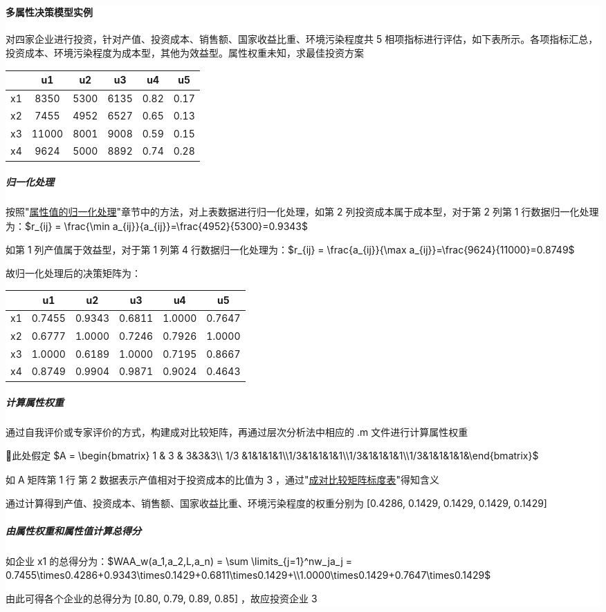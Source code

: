 

#### 多属性决策模型实例

对四家企业进行投资，针对产值、投资成本、销售额、国家收益比重、环境污染程度共 5 相项指标进行评估，如下表所示。各项指标汇总，投资成本、环境污染程度为成本型，其他为效益型。属性权重未知，求最佳投资方案

|      |  u1   |  u2  |  u3  |  u4  |  u5  |
| :--: | :---: | :--: | :--: | :--: | :--: |
|  x1  | 8350  | 5300 | 6135 | 0.82 | 0.17 |
|  x2  | 7455  | 4952 | 6527 | 0.65 | 0.13 |
|  x3  | 11000 | 8001 | 9008 | 0.59 | 0.15 |
|  x4  | 9624  | 5000 | 8892 | 0.74 | 0.28 |



##### 归一化处理

按照"[属性值的归一化处理](#属性值的归一化处理)"章节中的方法，对上表数据进行归一化处理，如第 2 列投资成本属于成本型，对于第 2 列第 1 行数据归一化处理为：$r_{ij} = \frac{\min a_{ij}}{a_{ij}}=\frac{4952}{5300}=0.9343$

如第 1 列产值属于效益型，对于第 1 列第 4 行数据归一化处理为：$r_{ij} = \frac{a_{ij}}{\max a_{ij}}=\frac{9624}{11000}=0.8749$

故归一化处理后的决策矩阵为：

|      | u1     | u2     | u3     | u4     | u5     |
| ---- | ------ | ------ | ------ | ------ | ------ |
| x1   | 0.7455 | 0.9343 | 0.6811 | 1.0000 | 0.7647 |
| x2   | 0.6777 | 1.0000 | 0.7246 | 0.7926 | 1.0000 |
| x3   | 1.0000 | 0.6189 | 1.0000 | 0.7195 | 0.8667 |
| x4   | 0.8749 | 0.9904 | 0.9871 | 0.9024 | 0.4643 |



##### 计算属性权重

通过自我评价或专家评价的方式，构建成对比较矩阵，再通过层次分析法中相应的 .m 文件进行计算属性权重

:small_blue_diamond:此处假定 $A = \begin{bmatrix} 1 & 3 & 3&3&3\\ 1/3 &1&1&1&1\\1/3&1&1&1&1\\1/3&1&1&1&1\\1/3&1&1&1&1&\end{bmatrix}$

如 A 矩阵第 1 行 第 2 数据表示产值相对于投资成本的比值为 3 ，通过"[成对比较矩阵标度表](#成对比较矩阵标度表)"得知含义



通过计算得到产值、投资成本、销售额、国家收益比重、环境污染程度的权重分别为 [0.4286, 0.1429, 0.1429, 0.1429, 0.1429]



##### 由属性权重和属性值计算总得分

如企业 x1 的总得分为：$WAA_w(a_1,a_2,L,a_n) = \sum \limits_{j=1}^nw_ja_j = 0.7455\times0.4286+0.9343\times0.1429+0.6811\times0.1429+\\1.0000\times0.1429+0.7647\times0.1429$

由此可得各个企业的总得分为 [0.80, 0.79, 0.89, 0.85] ，故应投资企业 3
